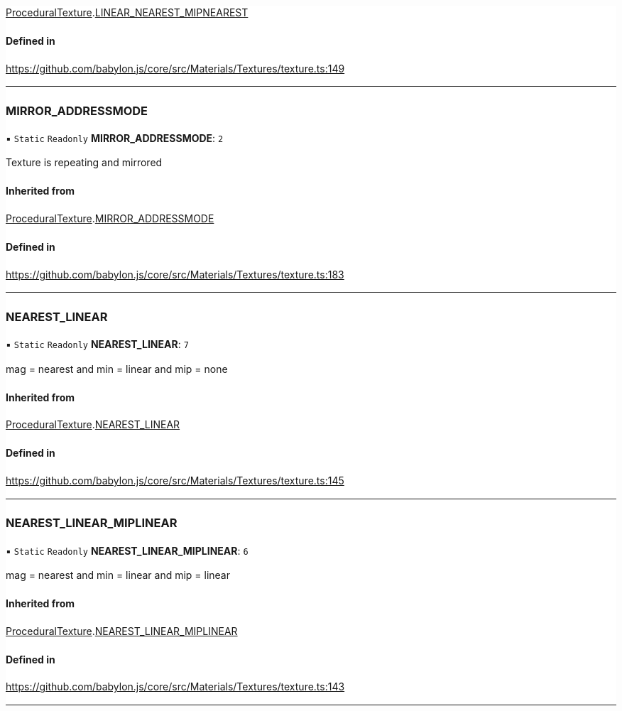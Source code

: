 [ProceduralTexture](ProceduralTexture.md).[LINEAR_NEAREST_MIPNEAREST](ProceduralTexture.md#linear_nearest_mipnearest)

#### Defined in

https://github.com/babylon.js/core/src/Materials/Textures/texture.ts:149

___

### MIRROR\_ADDRESSMODE

▪ `Static` `Readonly` **MIRROR\_ADDRESSMODE**: ``2``

Texture is repeating and mirrored

#### Inherited from

[ProceduralTexture](ProceduralTexture.md).[MIRROR_ADDRESSMODE](ProceduralTexture.md#mirror_addressmode)

#### Defined in

https://github.com/babylon.js/core/src/Materials/Textures/texture.ts:183

___

### NEAREST\_LINEAR

▪ `Static` `Readonly` **NEAREST\_LINEAR**: ``7``

mag = nearest and min = linear and mip = none

#### Inherited from

[ProceduralTexture](ProceduralTexture.md).[NEAREST_LINEAR](ProceduralTexture.md#nearest_linear)

#### Defined in

https://github.com/babylon.js/core/src/Materials/Textures/texture.ts:145

___

### NEAREST\_LINEAR\_MIPLINEAR

▪ `Static` `Readonly` **NEAREST\_LINEAR\_MIPLINEAR**: ``6``

mag = nearest and min = linear and mip = linear

#### Inherited from

[ProceduralTexture](ProceduralTexture.md).[NEAREST_LINEAR_MIPLINEAR](ProceduralTexture.md#nearest_linear_miplinear)

#### Defined in

https://github.com/babylon.js/core/src/Materials/Textures/texture.ts:143

___
